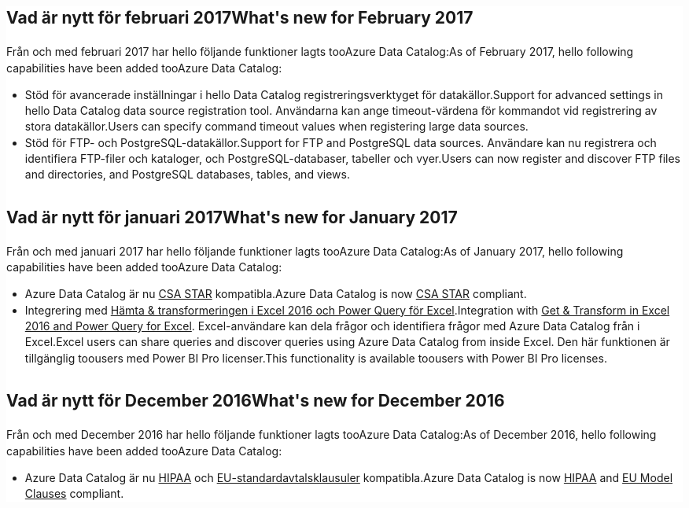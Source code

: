 ## <a name="whats-new-for-february-2017"></a><span data-ttu-id="f1758-152">Vad är nytt för februari 2017</span><span class="sxs-lookup"><span data-stu-id="f1758-152">What's new for February 2017</span></span> 
<span data-ttu-id="f1758-153">Från och med februari 2017 har hello följande funktioner lagts tooAzure Data Catalog:</span><span class="sxs-lookup"><span data-stu-id="f1758-153">As of February 2017, hello following capabilities have been added tooAzure Data Catalog:</span></span>
*   <span data-ttu-id="f1758-154">Stöd för avancerade inställningar i hello Data Catalog registreringsverktyget för datakällor.</span><span class="sxs-lookup"><span data-stu-id="f1758-154">Support for advanced settings in hello Data Catalog data source registration tool.</span></span> <span data-ttu-id="f1758-155">Användarna kan ange timeout-värdena för kommandot vid registrering av stora datakällor.</span><span class="sxs-lookup"><span data-stu-id="f1758-155">Users can specify command timeout values when registering large data sources.</span></span>
*   <span data-ttu-id="f1758-156">Stöd för FTP- och PostgreSQL-datakällor.</span><span class="sxs-lookup"><span data-stu-id="f1758-156">Support for FTP and PostgreSQL data sources.</span></span> <span data-ttu-id="f1758-157">Användare kan nu registrera och identifiera FTP-filer och kataloger, och PostgreSQL-databaser, tabeller och vyer.</span><span class="sxs-lookup"><span data-stu-id="f1758-157">Users can now register and discover FTP files and directories, and PostgreSQL databases, tables, and views.</span></span>

## <a name="whats-new-for-january-2017"></a><span data-ttu-id="f1758-158">Vad är nytt för januari 2017</span><span class="sxs-lookup"><span data-stu-id="f1758-158">What's new for January 2017</span></span> 
<span data-ttu-id="f1758-159">Från och med januari 2017 har hello följande funktioner lagts tooAzure Data Catalog:</span><span class="sxs-lookup"><span data-stu-id="f1758-159">As of January 2017, hello following capabilities have been added tooAzure Data Catalog:</span></span>
*   <span data-ttu-id="f1758-160">Azure Data Catalog är nu [CSA STAR](https://www.microsoft.com/trustcenter/compliance/csa-star-certification) kompatibla.</span><span class="sxs-lookup"><span data-stu-id="f1758-160">Azure Data Catalog is now [CSA STAR](https://www.microsoft.com/trustcenter/compliance/csa-star-certification) compliant.</span></span>
*   <span data-ttu-id="f1758-161">Integrering med [Hämta & transformeringen i Excel 2016 och Power Query för Excel](https://support.office.com/article/Introduction-to-Microsoft-Power-Query-for-Excel-6E92E2F4-2079-4E1F-BAD5-89F6269CD605).</span><span class="sxs-lookup"><span data-stu-id="f1758-161">Integration with [Get & Transform in Excel 2016 and Power Query for Excel](https://support.office.com/article/Introduction-to-Microsoft-Power-Query-for-Excel-6E92E2F4-2079-4E1F-BAD5-89F6269CD605).</span></span> <span data-ttu-id="f1758-162">Excel-användare kan dela frågor och identifiera frågor med Azure Data Catalog från i Excel.</span><span class="sxs-lookup"><span data-stu-id="f1758-162">Excel users can share queries and discover queries using Azure Data Catalog from inside Excel.</span></span> <span data-ttu-id="f1758-163">Den här funktionen är tillgänglig toousers med Power BI Pro licenser.</span><span class="sxs-lookup"><span data-stu-id="f1758-163">This functionality is available toousers with Power BI Pro licenses.</span></span>

## <a name="whats-new-for-december-2016"></a><span data-ttu-id="f1758-164">Vad är nytt för December 2016</span><span class="sxs-lookup"><span data-stu-id="f1758-164">What's new for December 2016</span></span>
<span data-ttu-id="f1758-165">Från och med December 2016 har hello följande funktioner lagts tooAzure Data Catalog:</span><span class="sxs-lookup"><span data-stu-id="f1758-165">As of December 2016, hello following capabilities have been added tooAzure Data Catalog:</span></span>
*   <span data-ttu-id="f1758-166">Azure Data Catalog är nu [HIPAA](https://www.microsoft.com/trustcenter/Compliance/HIPAA) och [EU-standardavtalsklausuler](https://www.microsoft.com/TrustCenter/Compliance/EU-Model-Clauses) kompatibla.</span><span class="sxs-lookup"><span data-stu-id="f1758-166">Azure Data Catalog is now [HIPAA](https://www.microsoft.com/trustcenter/Compliance/HIPAA) and [EU Model Clauses](https://www.microsoft.com/TrustCenter/Compliance/EU-Model-Clauses) compliant.</span></span>